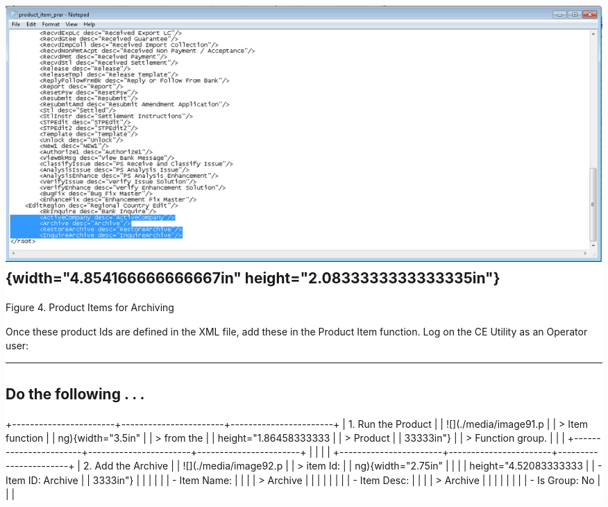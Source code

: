   ![](./media/image90.png){width="4.854166666666667in" height="2.0833333333333335in"}
  -------------------------------------------------------------------------------------

Figure 4. Product Items for Archiving

Once these product Ids are defined in the XML file, add these in the
Product Item function. Log on the CE Utility as an Operator user:

  ------------------------
  Do the following . . .
  ------------------------

+-----------------------+-----------------------+-----------------------+
| 1.  Run the Product   |                       | ![](./media/image91.p |
|     > Item function   |                       | ng){width="3.5in"     |
|     > from the        |                       | height="1.86458333333 |
|     > Product         |                       | 33333in"}             |
|     > Function group. |                       |                       |
+-----------------------+-----------------------+-----------------------+
|                       |                       |                       |
+-----------------------+-----------------------+-----------------------+
| 2.  Add the Archive   |                       | ![](./media/image92.p |
|     > item Id:        |                       | ng){width="2.75in"    |
|                       |                       | height="4.52083333333 |
| -   Item ID: Archive  |                       | 3333in"}              |
|                       |                       |                       |
| -   Item Name:        |                       |                       |
|     > Archive         |                       |                       |
|                       |                       |                       |
| -   Item Desc:        |                       |                       |
|     > Archive         |                       |                       |
|                       |                       |                       |
| -   Is Group: No      |                       |                       |